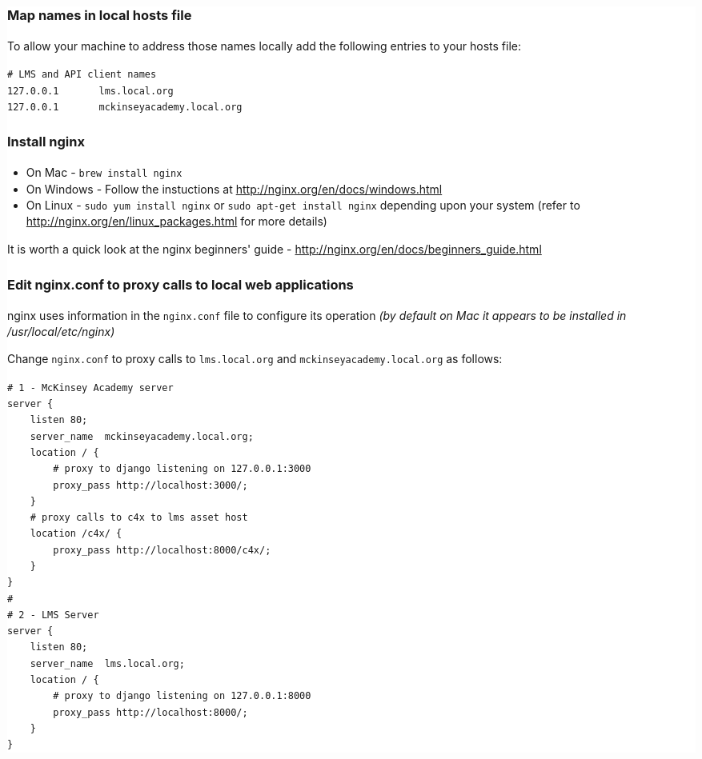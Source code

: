 ### Map names in local hosts file

To allow your machine to address those names locally add the following entries to your hosts file:

    # LMS and API client names
    127.0.0.1       lms.local.org
    127.0.0.1       mckinseyacademy.local.org


### Install nginx

* On Mac - `brew install nginx`
* On Windows - Follow the instuctions at http://nginx.org/en/docs/windows.html
* On Linux - `sudo yum install nginx` or `sudo apt-get install nginx` depending upon your system (refer to http://nginx.org/en/linux_packages.html for more details)

It is worth a quick look at the nginx beginners' guide - http://nginx.org/en/docs/beginners_guide.html

### Edit nginx.conf to proxy calls to local web applications

nginx uses information in the `nginx.conf` file to configure its operation _(by default on Mac it appears to be installed in /usr/local/etc/nginx)_

Change `nginx.conf` to proxy calls to `lms.local.org` and `mckinseyacademy.local.org` as follows:

    # 1 - McKinsey Academy server
    server {
        listen 80;
        server_name  mckinseyacademy.local.org;
        location / {
            # proxy to django listening on 127.0.0.1:3000
            proxy_pass http://localhost:3000/;
        }
        # proxy calls to c4x to lms asset host
        location /c4x/ {
            proxy_pass http://localhost:8000/c4x/;
        }
    }
    #
    # 2 - LMS Server
    server {
        listen 80;
        server_name  lms.local.org;
        location / {
            # proxy to django listening on 127.0.0.1:8000
            proxy_pass http://localhost:8000/;
        }
    }
